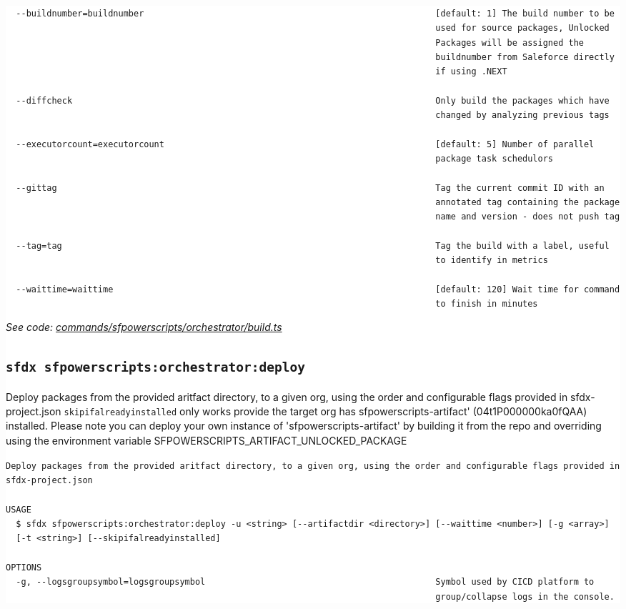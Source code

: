 ```text
  --buildnumber=buildnumber                                                         [default: 1] The build number to be
                                                                                    used for source packages, Unlocked
                                                                                    Packages will be assigned the
                                                                                    buildnumber from Saleforce directly
                                                                                    if using .NEXT

  --diffcheck                                                                       Only build the packages which have
                                                                                    changed by analyzing previous tags

  --executorcount=executorcount                                                     [default: 5] Number of parallel
                                                                                    package task schedulors

  --gittag                                                                          Tag the current commit ID with an
                                                                                    annotated tag containing the package
                                                                                    name and version - does not push tag

  --tag=tag                                                                         Tag the build with a label, useful
                                                                                    to identify in metrics

  --waittime=waittime                                                               [default: 120] Wait time for command
                                                                                    to finish in minutes
```

_See code:_ [_commands/sfpowerscripts/orchestrator/build.ts_](https://github.com/Accenture/sfpowerscripts/tree/develop/packages/sfpowerscripts-cli/src/commands/sfpowerscripts/orchestrator/build.ts)

## `sfdx sfpowerscripts:orchestrator:deploy`

Deploy packages from the provided aritfact directory, to a given org, using the order and configurable flags provided in sfdx-project.json `skipifalreadyinstalled` only works provide the target org has sfpowerscripts-artifact' \(04t1P000000ka0fQAA\) installed. Please note you can deploy your own instance of 'sfpowerscripts-artifact' by building it from the repo and overriding using the environment variable SFPOWERSCRIPTS\_ARTIFACT\_UNLOCKED\_PACKAGE

```text
Deploy packages from the provided aritfact directory, to a given org, using the order and configurable flags provided in sfdx-project.json

USAGE
  $ sfdx sfpowerscripts:orchestrator:deploy -u <string> [--artifactdir <directory>] [--waittime <number>] [-g <array>]
  [-t <string>] [--skipifalreadyinstalled]

OPTIONS
  -g, --logsgroupsymbol=logsgroupsymbol                                             Symbol used by CICD platform to
                                                                                    group/collapse logs in the console.
```